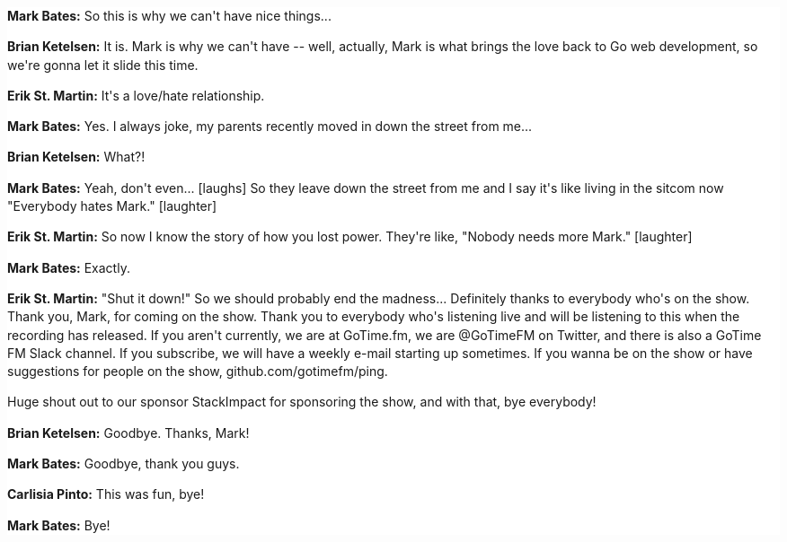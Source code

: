**Mark Bates:** So this is why we can't have nice things...

**Brian Ketelsen:** It is. Mark is why we can't have -- well, actually, Mark is what brings the love back to Go web development, so we're gonna let it slide this time.

**Erik St. Martin:** It's a love/hate relationship.

**Mark Bates:** Yes. I always joke, my parents recently moved in down the street from me...

**Brian Ketelsen:** What?!

**Mark Bates:** Yeah, don't even... \[laughs\] So they leave down the street from me and I say it's like living in the sitcom now "Everybody hates Mark." \[laughter\]

**Erik St. Martin:** So now I know the story of how you lost power. They're like, "Nobody needs more Mark." \[laughter\]

**Mark Bates:** Exactly.

**Erik St. Martin:** "Shut it down!" So we should probably end the madness... Definitely thanks to everybody who's on the show. Thank you, Mark, for coming on the show. Thank you to everybody who's listening live and will be listening to this when the recording has released. If you aren't currently, we are at GoTime.fm, we are @GoTimeFM on Twitter, and there is also a GoTime FM Slack channel. If you subscribe, we will have a weekly e-mail starting up sometimes. If you wanna be on the show or have suggestions for people on the show, github.com/gotimefm/ping.

Huge shout out to our sponsor StackImpact for sponsoring the show, and with that, bye everybody!

**Brian Ketelsen:** Goodbye. Thanks, Mark!

**Mark Bates:** Goodbye, thank you guys.

**Carlisia Pinto:** This was fun, bye!

**Mark Bates:** Bye!
